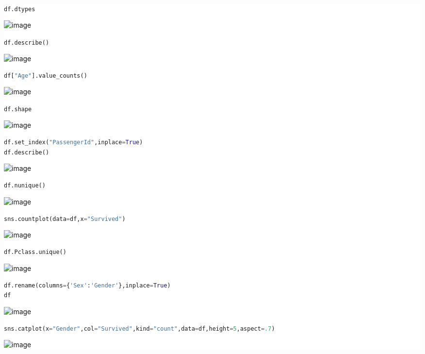 ```python
df.dtypes
```
<img width="866" height="578" alt="image" src="https://github.com/user-attachments/assets/d3632bff-612d-4e43-ae46-76c7a41ac6dd" />

```python
df.describe()
```
<img width="1218" height="379" alt="image" src="https://github.com/user-attachments/assets/0a6f4dda-bed7-4ee7-a105-6439753c8fd7" />

```python
df["Age"].value_counts()
```
<img width="1008" height="611" alt="image" src="https://github.com/user-attachments/assets/032c288f-c9cc-404f-a427-01878a628088" />

```python
df.shape
```
<img width="899" height="54" alt="image" src="https://github.com/user-attachments/assets/6373fd9e-999b-4744-a38f-115a4c5a77f7" />

```python
df.set_index("PassengerId",inplace=True)
df.describe()
```
<img width="1248" height="373" alt="image" src="https://github.com/user-attachments/assets/e3854b06-fdc2-476f-865f-0336e6ae68bd" />

```python
df.nunique()
```
<img width="778" height="523" alt="image" src="https://github.com/user-attachments/assets/2da8a330-e555-4c0d-8612-01df9f54c3b1" />

```python
sns.countplot(data=df,x="Survived")
```
<img width="1099" height="568" alt="image" src="https://github.com/user-attachments/assets/64d7294b-2b5f-4d7d-8ec2-05a2a8fa3a8b" />

```python
df.Pclass.unique()
```

<img width="742" height="59" alt="image" src="https://github.com/user-attachments/assets/233c237c-2ff2-4fc0-9675-323165f8f213" />

```python
df.rename(columns={'Sex':'Gender'},inplace=True)
df
```

<img width="1401" height="627" alt="image" src="https://github.com/user-attachments/assets/d641fcbd-5307-4ace-b637-fdb43865ee1a" />

```python
sns.catplot(x="Gender",col="Survived",kind="count",data=df,height=5,aspect=.7)
```

<img width="1282" height="664" alt="image" src="https://github.com/user-attachments/assets/211f4ced-8973-4bdc-b1f9-67409700a077" />
